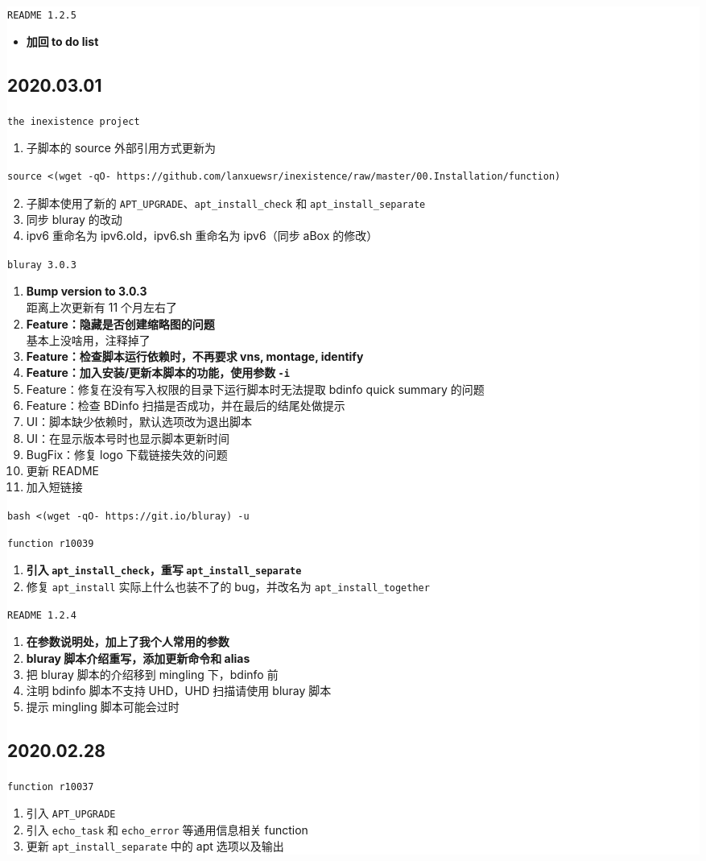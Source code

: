 `README 1.2.5`
- **加回 to do list**  





## 2020.03.01

`the inexistence project`  
1. 子脚本的 source 外部引用方式更新为  
```
source <(wget -qO- https://github.com/lanxuewsr/inexistence/raw/master/00.Installation/function)
```
2. 子脚本使用了新的 `APT_UPGRADE`、`apt_install_check` 和 `apt_install_separate`  
3. 同步 bluray 的改动  
4. ipv6 重命名为 ipv6.old，ipv6.sh 重命名为 ipv6（同步 aBox 的修改）  

`bluray 3.0.3`  
1. **Bump version to 3.0.3**  
距离上次更新有 11 个月左右了  
2. **Feature：隐藏是否创建缩略图的问题**  
基本上没啥用，注释掉了  
3. **Feature：检查脚本运行依赖时，不再要求 vns, montage, identify**  
4. **Feature：加入安装/更新本脚本的功能，使用参数 `-i`**  
5. Feature：修复在没有写入权限的目录下运行脚本时无法提取 bdinfo quick summary 的问题  
6. Feature：检查 BDinfo 扫描是否成功，并在最后的结尾处做提示  
7. UI：脚本缺少依赖时，默认选项改为退出脚本  
8. UI：在显示版本号时也显示脚本更新时间  
9. BugFix：修复 logo 下载链接失效的问题  
10. 更新 README  
11. 加入短链接  
```
bash <(wget -qO- https://git.io/bluray) -u
```

`function r10039`  
1. **引入 `apt_install_check`，重写 `apt_install_separate`**  
2. 修复 `apt_install` 实际上什么也装不了的 bug，并改名为 `apt_install_together`  

`README 1.2.4`  
1. **在参数说明处，加上了我个人常用的参数**  
2. **bluray 脚本介绍重写，添加更新命令和 alias**  
3. 把 bluray 脚本的介绍移到 mingling 下，bdinfo 前  
4. 注明 bdinfo 脚本不支持 UHD，UHD 扫描请使用 bluray 脚本  
5. 提示 mingling 脚本可能会过时  





## 2020.02.28

`function r10037`  
1. 引入 `APT_UPGRADE`  
2. 引入 `echo_task` 和 `echo_error` 等通用信息相关 function  
3. 更新 `apt_install_separate` 中的 apt 选项以及输出  
